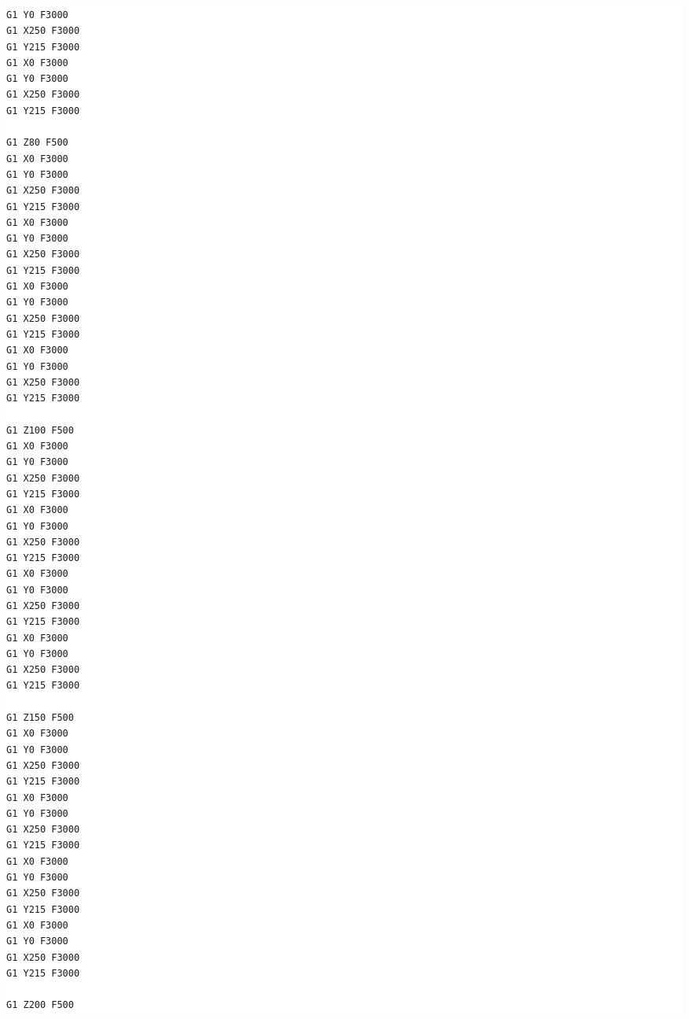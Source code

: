 ```g-code
G1 Y0 F3000
G1 X250 F3000
G1 Y215 F3000
G1 X0 F3000
G1 Y0 F3000
G1 X250 F3000
G1 Y215 F3000

G1 Z80 F500
G1 X0 F3000
G1 Y0 F3000
G1 X250 F3000
G1 Y215 F3000
G1 X0 F3000
G1 Y0 F3000
G1 X250 F3000
G1 Y215 F3000
G1 X0 F3000
G1 Y0 F3000
G1 X250 F3000
G1 Y215 F3000
G1 X0 F3000
G1 Y0 F3000
G1 X250 F3000
G1 Y215 F3000

G1 Z100 F500
G1 X0 F3000
G1 Y0 F3000
G1 X250 F3000
G1 Y215 F3000
G1 X0 F3000
G1 Y0 F3000
G1 X250 F3000
G1 Y215 F3000
G1 X0 F3000
G1 Y0 F3000
G1 X250 F3000
G1 Y215 F3000
G1 X0 F3000
G1 Y0 F3000
G1 X250 F3000
G1 Y215 F3000

G1 Z150 F500
G1 X0 F3000
G1 Y0 F3000
G1 X250 F3000
G1 Y215 F3000
G1 X0 F3000
G1 Y0 F3000
G1 X250 F3000
G1 Y215 F3000
G1 X0 F3000
G1 Y0 F3000
G1 X250 F3000
G1 Y215 F3000
G1 X0 F3000
G1 Y0 F3000
G1 X250 F3000
G1 Y215 F3000

G1 Z200 F500
```